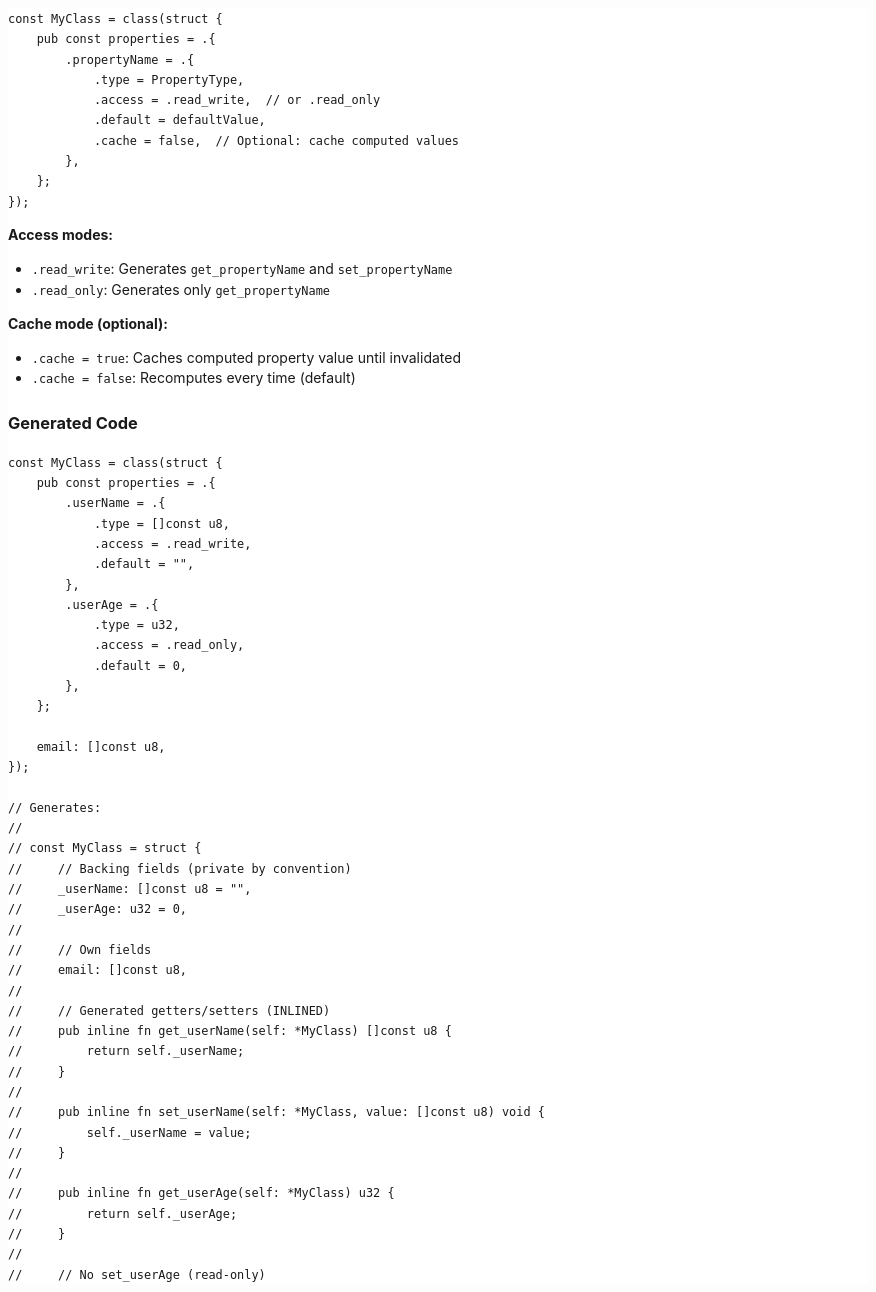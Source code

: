 ```zig
const MyClass = class(struct {
    pub const properties = .{
        .propertyName = .{
            .type = PropertyType,
            .access = .read_write,  // or .read_only
            .default = defaultValue,
            .cache = false,  // Optional: cache computed values
        },
    };
});
```

**Access modes:**
- `.read_write`: Generates `get_propertyName` and `set_propertyName`
- `.read_only`: Generates only `get_propertyName`

**Cache mode (optional):**
- `.cache = true`: Caches computed property value until invalidated
- `.cache = false`: Recomputes every time (default)

### Generated Code

```zig
const MyClass = class(struct {
    pub const properties = .{
        .userName = .{ 
            .type = []const u8, 
            .access = .read_write,
            .default = "",
        },
        .userAge = .{ 
            .type = u32, 
            .access = .read_only,
            .default = 0,
        },
    };
    
    email: []const u8,
});

// Generates:
// 
// const MyClass = struct {
//     // Backing fields (private by convention)
//     _userName: []const u8 = "",
//     _userAge: u32 = 0,
//     
//     // Own fields
//     email: []const u8,
//     
//     // Generated getters/setters (INLINED)
//     pub inline fn get_userName(self: *MyClass) []const u8 {
//         return self._userName;
//     }
//     
//     pub inline fn set_userName(self: *MyClass, value: []const u8) void {
//         self._userName = value;
//     }
//     
//     pub inline fn get_userAge(self: *MyClass) u32 {
//         return self._userAge;
//     }
//     
//     // No set_userAge (read-only)
```